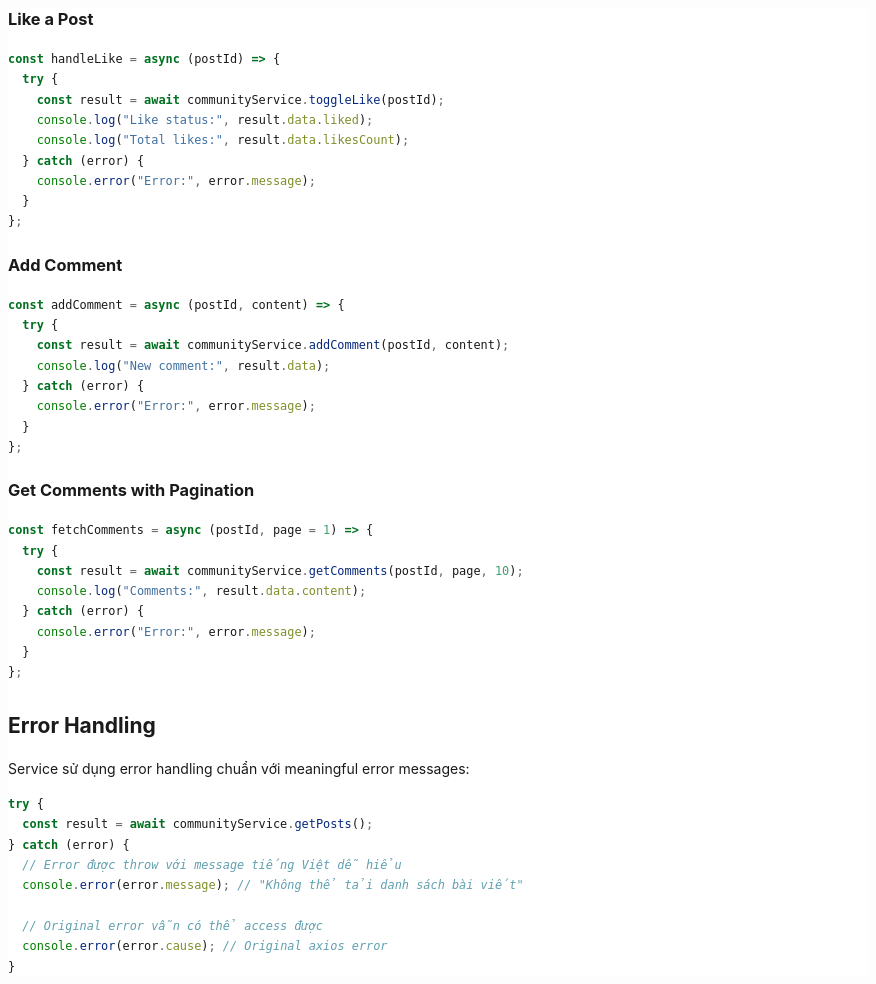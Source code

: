### Like a Post

```javascript
const handleLike = async (postId) => {
  try {
    const result = await communityService.toggleLike(postId);
    console.log("Like status:", result.data.liked);
    console.log("Total likes:", result.data.likesCount);
  } catch (error) {
    console.error("Error:", error.message);
  }
};
```

### Add Comment

```javascript
const addComment = async (postId, content) => {
  try {
    const result = await communityService.addComment(postId, content);
    console.log("New comment:", result.data);
  } catch (error) {
    console.error("Error:", error.message);
  }
};
```

### Get Comments with Pagination

```javascript
const fetchComments = async (postId, page = 1) => {
  try {
    const result = await communityService.getComments(postId, page, 10);
    console.log("Comments:", result.data.content);
  } catch (error) {
    console.error("Error:", error.message);
  }
};
```

## Error Handling

Service sử dụng error handling chuẩn với meaningful error messages:

```javascript
try {
  const result = await communityService.getPosts();
} catch (error) {
  // Error được throw với message tiếng Việt dễ hiểu
  console.error(error.message); // "Không thể tải danh sách bài viết"

  // Original error vẫn có thể access được
  console.error(error.cause); // Original axios error
}
```
